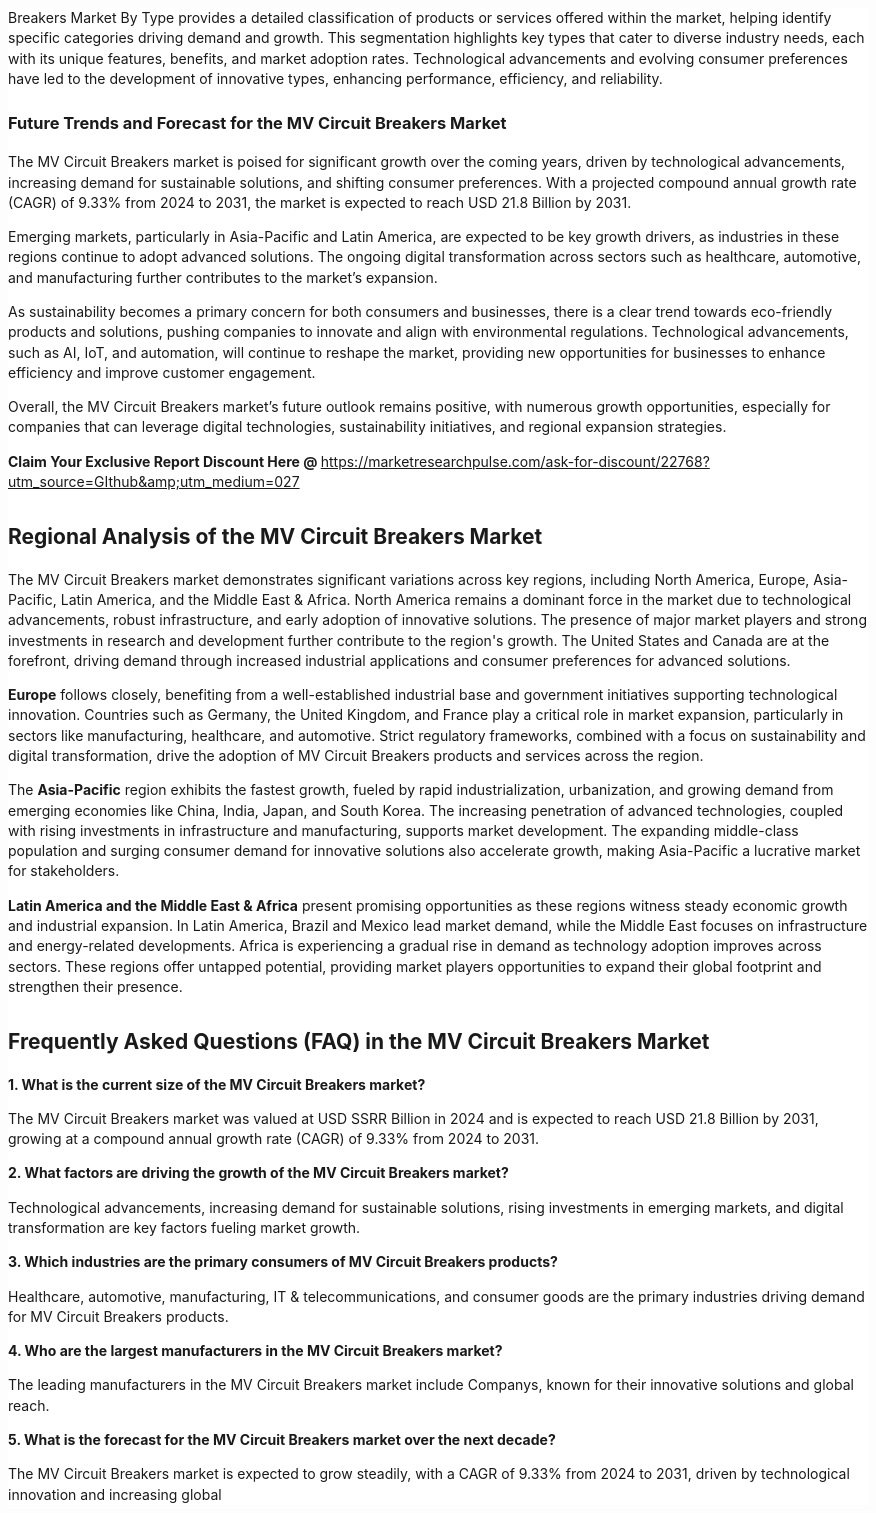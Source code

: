 Breakers Market By Type provides a detailed classification of products or services offered within the market, helping identify specific categories driving demand and growth. This segmentation highlights key types that cater to diverse industry needs, each with its unique features, benefits, and market adoption rates. Technological advancements and evolving consumer preferences have led to the development of innovative types, enhancing performance, efficiency, and reliability.</p><h3>Future Trends and Forecast for the MV Circuit Breakers Market</h3><p>The MV Circuit Breakers market is poised for significant growth over the coming years, driven by technological advancements, increasing demand for sustainable solutions, and shifting consumer preferences. With a projected compound annual growth rate (CAGR) of 9.33% from 2024 to 2031, the market is expected to reach USD 21.8 Billion by 2031.</p><p>Emerging markets, particularly in Asia-Pacific and Latin America, are expected to be key growth drivers, as industries in these regions continue to adopt advanced solutions. The ongoing digital transformation across sectors such as healthcare, automotive, and manufacturing further contributes to the market&rsquo;s expansion.</p><p>As sustainability becomes a primary concern for both consumers and businesses, there is a clear trend towards eco-friendly products and solutions, pushing companies to innovate and align with environmental regulations. Technological advancements, such as AI, IoT, and automation, will continue to reshape the market, providing new opportunities for businesses to enhance efficiency and improve customer engagement.</p><p>Overall, the MV Circuit Breakers market&rsquo;s future outlook remains positive, with numerous growth opportunities, especially for companies that can leverage digital technologies, sustainability initiatives, and regional expansion strategies.</p><p><strong>Claim Your Exclusive Report Discount Here @ </strong><a href="https://marketresearchpulse.com/ask-for-discount/22768?utm_source=GIthub&amp;utm_medium=027">https://marketresearchpulse.com/ask-for-discount/22768?utm_source=GIthub&amp;utm_medium=027</a></p><h2><strong>Regional Analysis of the MV Circuit Breakers Market</strong></h2><p>The MV Circuit Breakers market demonstrates significant variations across key regions, including North America, Europe, Asia-Pacific, Latin America, and the Middle East &amp; Africa. North America remains a dominant force in the market due to technological advancements, robust infrastructure, and early adoption of innovative solutions. The presence of major market players and strong investments in research and development further contribute to the region's growth. The United States and Canada are at the forefront, driving demand through increased industrial applications and consumer preferences for advanced solutions.</p><p><strong>Europe</strong> follows closely, benefiting from a well-established industrial base and government initiatives supporting technological innovation. Countries such as Germany, the United Kingdom, and France play a critical role in market expansion, particularly in sectors like manufacturing, healthcare, and automotive. Strict regulatory frameworks, combined with a focus on sustainability and digital transformation, drive the adoption of MV Circuit Breakers products and services across the region.</p><p>The <strong>Asia-Pacific</strong> region exhibits the fastest growth, fueled by rapid industrialization, urbanization, and growing demand from emerging economies like China, India, Japan, and South Korea. The increasing penetration of advanced technologies, coupled with rising investments in infrastructure and manufacturing, supports market development. The expanding middle-class population and surging consumer demand for innovative solutions also accelerate growth, making Asia-Pacific a lucrative market for stakeholders.</p><p><strong>Latin America and the Middle East &amp; Africa</strong> present promising opportunities as these regions witness steady economic growth and industrial expansion. In Latin America, Brazil and Mexico lead market demand, while the Middle East focuses on infrastructure and energy-related developments. Africa is experiencing a gradual rise in demand as technology adoption improves across sectors. These regions offer untapped potential, providing market players opportunities to expand their global footprint and strengthen their presence.</p><h2><strong>Frequently Asked Questions (FAQ) in the MV Circuit Breakers Market</strong></h2><p><strong>1. What is the current size of the MV Circuit Breakers market?</strong></p><p>The MV Circuit Breakers market was valued at USD SSRR Billion in 2024 and is expected to reach USD 21.8 Billion by 2031, growing at a compound annual growth rate (CAGR) of 9.33% from 2024 to 2031.</p><p><strong>2. What factors are driving the growth of the MV Circuit Breakers market?</strong></p><p>Technological advancements, increasing demand for sustainable solutions, rising investments in emerging markets, and digital transformation are key factors fueling market growth.</p><p><strong>3. Which industries are the primary consumers of MV Circuit Breakers products?</strong></p><p>Healthcare, automotive, manufacturing, IT &amp; telecommunications, and consumer goods are the primary industries driving demand for MV Circuit Breakers products.</p><p><strong>4. Who are the largest manufacturers in the MV Circuit Breakers market?</strong></p><p>The leading manufacturers in the MV Circuit Breakers market include Companys, known for their innovative solutions and global reach.</p><p><strong>5. What is the forecast for the MV Circuit Breakers market over the next decade?</strong></p><p>The MV Circuit Breakers market is expected to grow steadily, with a CAGR of 9.33% from 2024 to 2031, driven by technological innovation and increasing global